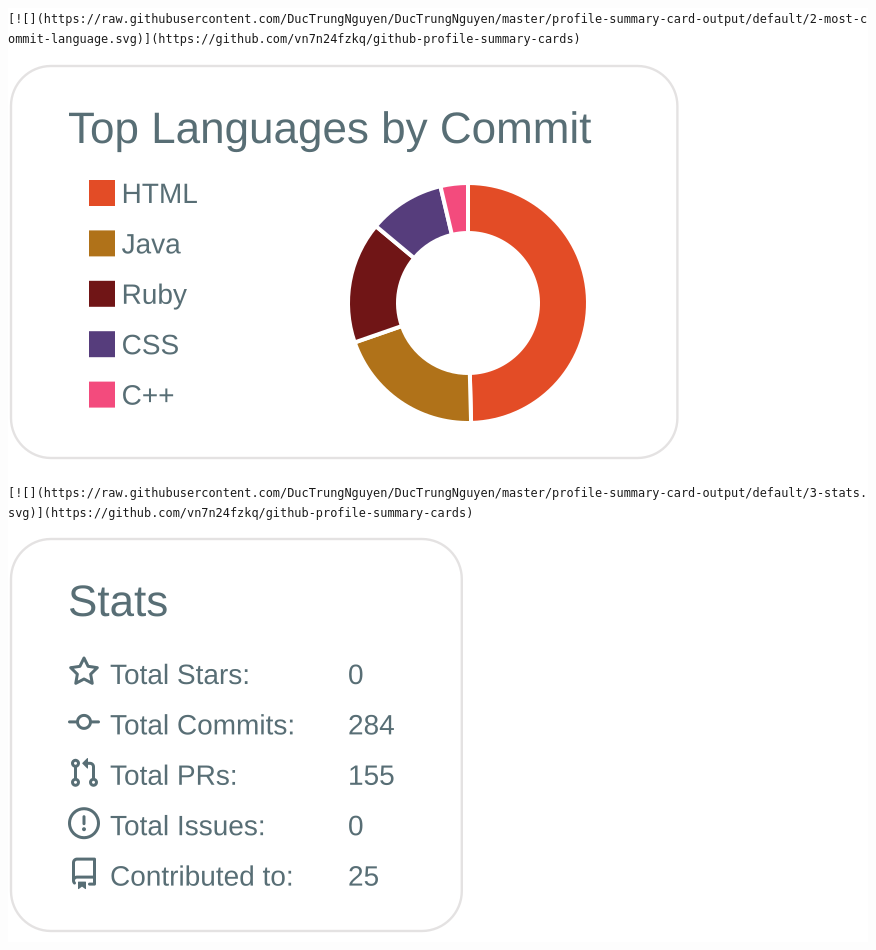 
```
[![](https://raw.githubusercontent.com/DucTrungNguyen/DucTrungNguyen/master/profile-summary-card-output/default/2-most-commit-language.svg)](https://github.com/vn7n24fzkq/github-profile-summary-cards)
```
![](https://raw.githubusercontent.com/DucTrungNguyen/DucTrungNguyen/master/profile-summary-card-output/default/2-most-commit-language.svg)


```
[![](https://raw.githubusercontent.com/DucTrungNguyen/DucTrungNguyen/master/profile-summary-card-output/default/3-stats.svg)](https://github.com/vn7n24fzkq/github-profile-summary-cards)
```
![](https://raw.githubusercontent.com/DucTrungNguyen/DucTrungNguyen/master/profile-summary-card-output/default/3-stats.svg)
